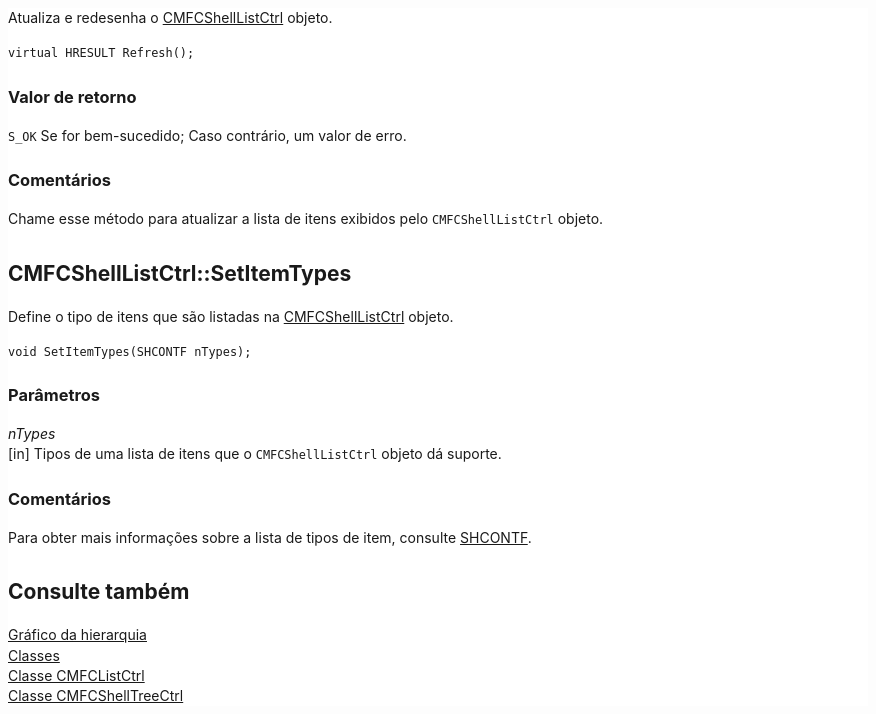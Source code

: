 Atualiza e redesenha o [CMFCShellListCtrl](../../mfc/reference/cmfcshelllistctrl-class.md) objeto.

```
virtual HRESULT Refresh();
```

### <a name="return-value"></a>Valor de retorno

`S_OK` Se for bem-sucedido; Caso contrário, um valor de erro.

### <a name="remarks"></a>Comentários

Chame esse método para atualizar a lista de itens exibidos pelo `CMFCShellListCtrl` objeto.

##  <a name="setitemtypes"></a>  CMFCShellListCtrl::SetItemTypes

Define o tipo de itens que são listadas na [CMFCShellListCtrl](../../mfc/reference/cmfcshelllistctrl-class.md) objeto.

```
void SetItemTypes(SHCONTF nTypes);
```

### <a name="parameters"></a>Parâmetros

*nTypes*<br/>
[in] Tipos de uma lista de itens que o `CMFCShellListCtrl` objeto dá suporte.

### <a name="remarks"></a>Comentários

Para obter mais informações sobre a lista de tipos de item, consulte [SHCONTF](/windows/desktop/api/shobjidl_core/ne-shobjidl_core-_shcontf).

## <a name="see-also"></a>Consulte também

[Gráfico da hierarquia](../../mfc/hierarchy-chart.md)<br/>
[Classes](../../mfc/reference/mfc-classes.md)<br/>
[Classe CMFCListCtrl](../../mfc/reference/cmfclistctrl-class.md)<br/>
[Classe CMFCShellTreeCtrl](../../mfc/reference/cmfcshelltreectrl-class.md)

